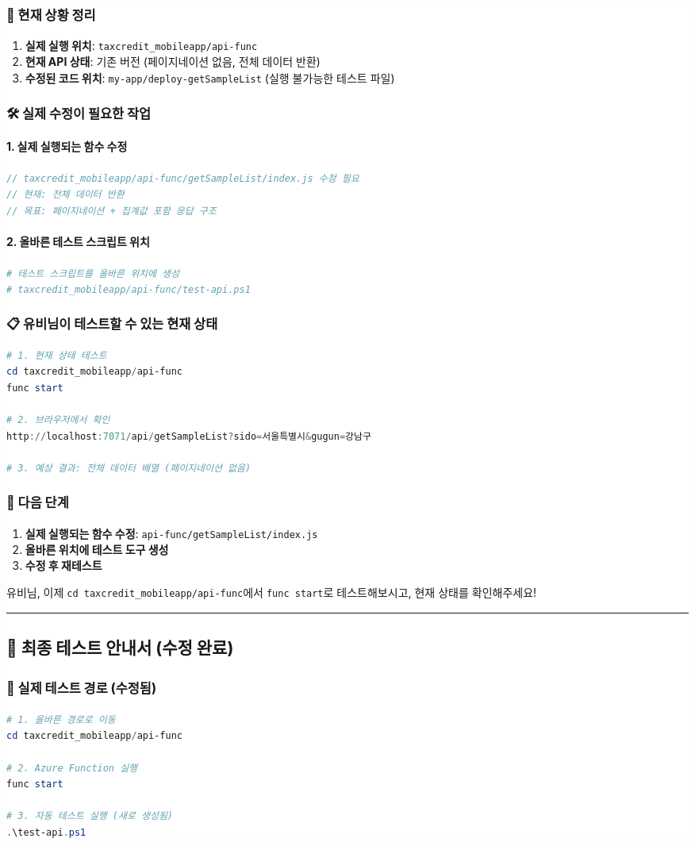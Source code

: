 
### 🚨 현재 상황 정리

1. **실제 실행 위치**: `taxcredit_mobileapp/api-func`
2. **현재 API 상태**: 기존 버전 (페이지네이션 없음, 전체 데이터 반환)
3. **수정된 코드 위치**: `my-app/deploy-getSampleList` (실행 불가능한 테스트 파일)

### 🛠 실제 수정이 필요한 작업

#### 1. 실제 실행되는 함수 수정
```javascript
// taxcredit_mobileapp/api-func/getSampleList/index.js 수정 필요
// 현재: 전체 데이터 반환
// 목표: 페이지네이션 + 집계값 포함 응답 구조
```

#### 2. 올바른 테스트 스크립트 위치
```powershell
# 테스트 스크립트를 올바른 위치에 생성
# taxcredit_mobileapp/api-func/test-api.ps1
```

### 📋 유비님이 테스트할 수 있는 현재 상태

```powershell
# 1. 현재 상태 테스트
cd taxcredit_mobileapp/api-func
func start

# 2. 브라우저에서 확인
http://localhost:7071/api/getSampleList?sido=서울특별시&gugun=강남구

# 3. 예상 결과: 전체 데이터 배열 (페이지네이션 없음)
```

### 🎯 다음 단계

1. **실제 실행되는 함수 수정**: `api-func/getSampleList/index.js`
2. **올바른 위치에 테스트 도구 생성**
3. **수정 후 재테스트**

유비님, 이제 `cd taxcredit_mobileapp/api-func`에서 `func start`로 테스트해보시고, 현재 상태를 확인해주세요!

---

## 🎯 최종 테스트 안내서 (수정 완료)

### 📁 실제 테스트 경로 (수정됨)

```powershell
# 1. 올바른 경로로 이동
cd taxcredit_mobileapp/api-func

# 2. Azure Function 실행
func start

# 3. 자동 테스트 실행 (새로 생성됨)
.\test-api.ps1
```

